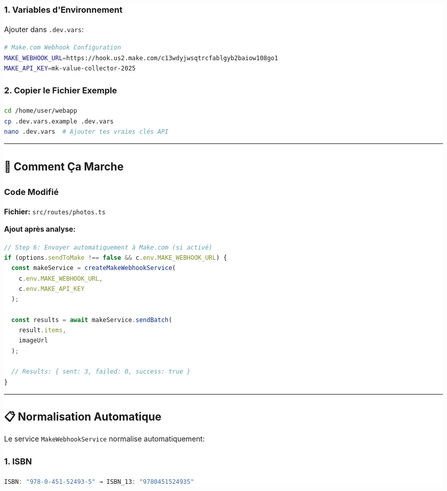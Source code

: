 ### 1. Variables d'Environnement

Ajouter dans `.dev.vars`:

```bash
# Make.com Webhook Configuration
MAKE_WEBHOOK_URL=https://hook.us2.make.com/c13wdyjwsqtrcfablgyb2baiow108go1
MAKE_API_KEY=mk-value-collector-2025
```

### 2. Copier le Fichier Exemple

```bash
cd /home/user/webapp
cp .dev.vars.example .dev.vars
nano .dev.vars  # Ajouter tes vraies clés API
```

---

## 🔧 Comment Ça Marche

### Code Modifié

**Fichier:** `src/routes/photos.ts`

**Ajout après analyse:**

```typescript
// Step 6: Envoyer automatiquement à Make.com (si activé)
if (options.sendToMake !== false && c.env.MAKE_WEBHOOK_URL) {
  const makeService = createMakeWebhookService(
    c.env.MAKE_WEBHOOK_URL,
    c.env.MAKE_API_KEY
  );
  
  const results = await makeService.sendBatch(
    result.items,
    imageUrl
  );
  
  // Results: { sent: 3, failed: 0, success: true }
}
```

---

## 📋 Normalisation Automatique

Le service `MakeWebhookService` normalise automatiquement:

### 1. ISBN
```typescript
ISBN: "978-0-451-52493-5" → ISBN_13: "9780451524935"
```
